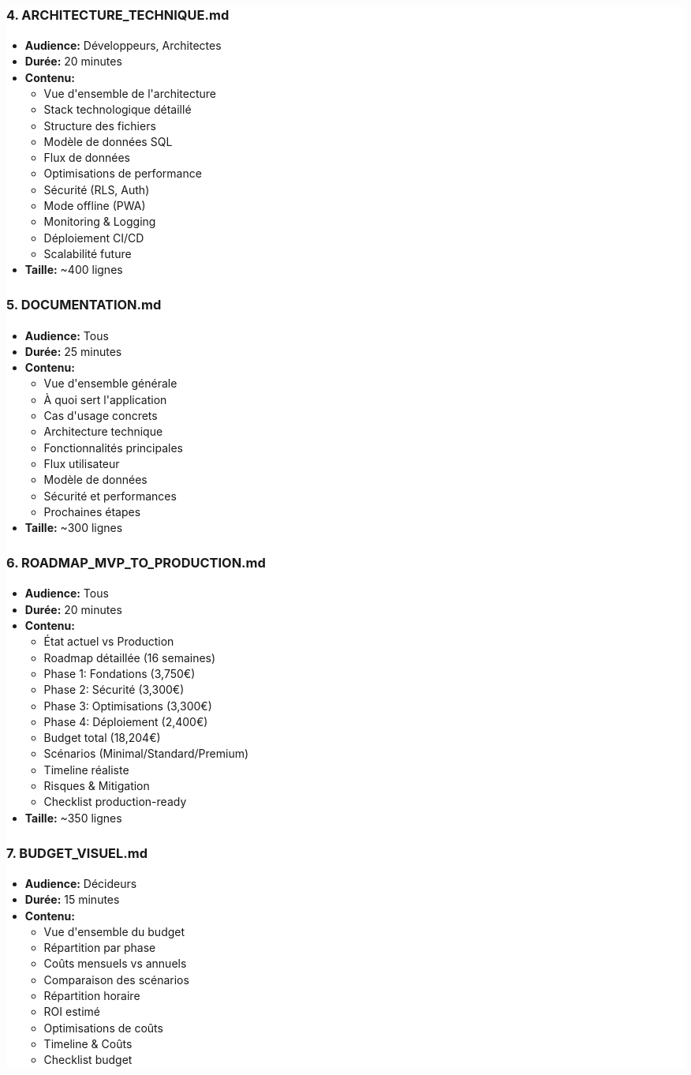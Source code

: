 ### 4. **ARCHITECTURE_TECHNIQUE.md**
- **Audience:** Développeurs, Architectes
- **Durée:** 20 minutes
- **Contenu:**
  - Vue d'ensemble de l'architecture
  - Stack technologique détaillé
  - Structure des fichiers
  - Modèle de données SQL
  - Flux de données
  - Optimisations de performance
  - Sécurité (RLS, Auth)
  - Mode offline (PWA)
  - Monitoring & Logging
  - Déploiement CI/CD
  - Scalabilité future
- **Taille:** ~400 lignes

### 5. **DOCUMENTATION.md**
- **Audience:** Tous
- **Durée:** 25 minutes
- **Contenu:**
  - Vue d'ensemble générale
  - À quoi sert l'application
  - Cas d'usage concrets
  - Architecture technique
  - Fonctionnalités principales
  - Flux utilisateur
  - Modèle de données
  - Sécurité et performances
  - Prochaines étapes
- **Taille:** ~300 lignes

### 6. **ROADMAP_MVP_TO_PRODUCTION.md**
- **Audience:** Tous
- **Durée:** 20 minutes
- **Contenu:**
  - État actuel vs Production
  - Roadmap détaillée (16 semaines)
  - Phase 1: Fondations (3,750€)
  - Phase 2: Sécurité (3,300€)
  - Phase 3: Optimisations (3,300€)
  - Phase 4: Déploiement (2,400€)
  - Budget total (18,204€)
  - Scénarios (Minimal/Standard/Premium)
  - Timeline réaliste
  - Risques & Mitigation
  - Checklist production-ready
- **Taille:** ~350 lignes

### 7. **BUDGET_VISUEL.md**
- **Audience:** Décideurs
- **Durée:** 15 minutes
- **Contenu:**
  - Vue d'ensemble du budget
  - Répartition par phase
  - Coûts mensuels vs annuels
  - Comparaison des scénarios
  - Répartition horaire
  - ROI estimé
  - Optimisations de coûts
  - Timeline & Coûts
  - Checklist budget
